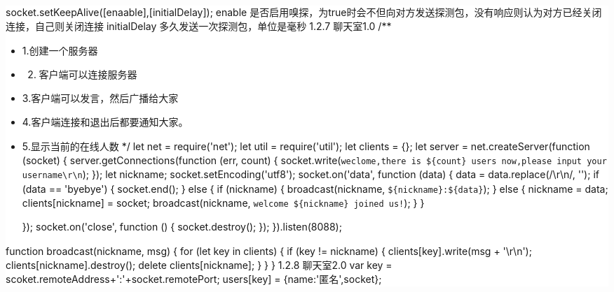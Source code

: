 
socket.setKeepAlive([enaable],[initialDelay]);
enable 是否启用嗅探，为true时会不但向对方发送探测包，没有响应则认为对方已经关闭连接，自己则关闭连接
initialDelay 多久发送一次探测包，单位是毫秒
1.2.7 聊天室1.0
/**
 * 1.创建一个服务器
 * 2. 客户端可以连接服务器
 * 3.客户端可以发言，然后广播给大家
 * 4.客户端连接和退出后都要通知大家。
 * 5.显示当前的在线人数
 */
let net = require('net');
let util = require('util');
let clients = {};
let server = net.createServer(function (socket) {
    server.getConnections(function (err, count) {
        socket.write(`weclome,there is ${count} users now,please input your username\r\n`);
    });
    let nickname;
    socket.setEncoding('utf8');
    socket.on('data', function (data) {
        data = data.replace(/\r\n/, '');
        if (data == 'byebye') {
            socket.end();
        } else {
            if (nickname) {
                broadcast(nickname, `${nickname}:${data}`);
            } else {
                nickname = data;
                clients[nickname] = socket;
                broadcast(nickname, `welcome ${nickname} joined us!`);
            }
        }

    });
    socket.on('close', function () {
        socket.destroy();
    });
}).listen(8088);

function broadcast(nickname, msg) {
    for (let key in clients) {
        if (key != nickname) {
            clients[key].write(msg + '\r\n');
            clients[nickname].destroy();
            delete clients[nickname];
        }
    }
}
1.2.8 聊天室2.0
var key = scoket.remoteAddress+':'+socket.remotePort;
users[key] = {name:'匿名',socket};
